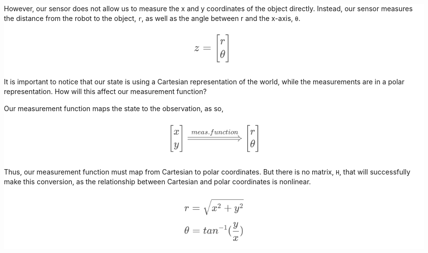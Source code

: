 However, our sensor does not allow us to measure the x and y coordinates of the object directly. Instead, our sensor measures the distance from the robot to the object, `r`, as well as the angle between r and the x-axis, `θ`.

<p align="center">
<img src="img/ex2.png" alt="drawing" width="100"/>
</p>

It is important to notice that our state is using a Cartesian representation of the world, while the measurements are in a polar representation. How will this affect our measurement function?

Our measurement function maps the state to the observation, as so,

<p align="center">
<img src="img/ex3.png" alt="drawing" width="200"/>
</p>

Thus, our measurement function must map from Cartesian to polar coordinates. But there is no matrix, `H`, that will successfully make this conversion, as the relationship between Cartesian and polar coordinates is nonlinear.

<p align="center">
<img src="img/ex4.png" alt="drawing" width="150"/>
</p>
